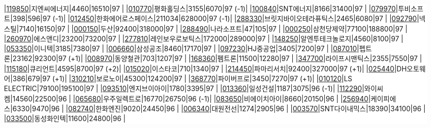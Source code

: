 |[119850](https://finance.daum.net/quotes/A119850)|지엔씨에너지|4460|16510|97 |
|[010770](https://finance.daum.net/quotes/A010770)|평화홀딩스|3155|6070|97 (-1)|
|[100840](https://finance.daum.net/quotes/A100840)|SNT에너지|8166|31400|97 |
|[079970](https://finance.daum.net/quotes/A079970)|투비소프트|398|596|97 (-1)|
|[012450](https://finance.daum.net/quotes/A012450)|한화에어로스페이스|211034|628000|97 (-1)|
|[288330](https://finance.daum.net/quotes/A288330)|브릿지바이오테라퓨틱스|2465|6080|97 |
|[092790](https://finance.daum.net/quotes/A092790)|넥스틸|7140|16150|97 |
|[000150](https://finance.daum.net/quotes/A000150)|두산|92400|318000|97 |
|[288490](https://finance.daum.net/quotes/A288490)|나라소프트|47|105|97 |
|[000250](https://finance.daum.net/quotes/A000250)|삼천당제약|77100|188800|97 |
|[260970](https://finance.daum.net/quotes/A260970)|에스앤디|23200|73200|97 |
|[277810](https://finance.daum.net/quotes/A277810)|레인보우로보틱스|172000|289000|97 |
|[148250](https://finance.daum.net/quotes/A148250)|알엔투테크놀로지|4560|8100|97 |
|[053350](https://finance.daum.net/quotes/A053350)|이니텍|3185|7380|97 |
|[006660](https://finance.daum.net/quotes/A006660)|삼성공조|8460|17170|97 |
|[097230](https://finance.daum.net/quotes/A097230)|HJ중공업|3405|7200|97 |
|[087010](https://finance.daum.net/quotes/A087010)|펩트론|23162|92300|97 (+1)|
|[008970](https://finance.daum.net/quotes/A008970)|동양철관|703|1207|97 |
|[168360](https://finance.daum.net/quotes/A168360)|펨트론|11500|12280|97 |
|[347700](https://finance.daum.net/quotes/A347700)|라이프시맨틱스|2355|7550|97 |
|[115180](https://finance.daum.net/quotes/A115180)|큐리언트|4595|8700|97 (+2)|
|[015020](https://finance.daum.net/quotes/A015020)|이스타코|710|1340|97 |
|[214450](https://finance.daum.net/quotes/A214450)|파마리서치|92400|327000|97 (+1)|
|[025440](https://finance.daum.net/quotes/A025440)|DH오토웨어|386|679|97 (+1)|
|[310210](https://finance.daum.net/quotes/A310210)|보로노이|45300|124200|97 |
|[368770](https://finance.daum.net/quotes/A368770)|파이버프로|3450|7270|97 (+1)|
|[010120](https://finance.daum.net/quotes/A010120)|LS ELECTRIC|79100|195100|97 |
|[093510](https://finance.daum.net/quotes/A093510)|엔지브이아이|1780|3395|97 |
|[013360](https://finance.daum.net/quotes/A013360)|일성건설|1187|3075|96 (-1)|
|[112290](https://finance.daum.net/quotes/A112290)|와이씨켐|14560|22500|96 |
|[065680](https://finance.daum.net/quotes/A065680)|우주일렉트로|16770|26750|96 (-1)|
|[083650](https://finance.daum.net/quotes/A083650)|비에이치아이|8660|20150|96 |
|[256940](https://finance.daum.net/quotes/A256940)|케이피에스|6330|9470|96 |
|[082740](https://finance.daum.net/quotes/A082740)|한화엔진|9020|24450|96 |
|[006340](https://finance.daum.net/quotes/A006340)|대원전선|1274|2905|96 |
|[003570](https://finance.daum.net/quotes/A003570)|SNT다이내믹스|18390|34100|96 |
|[033500](https://finance.daum.net/quotes/A033500)|동성화인텍|11600|24800|96 |